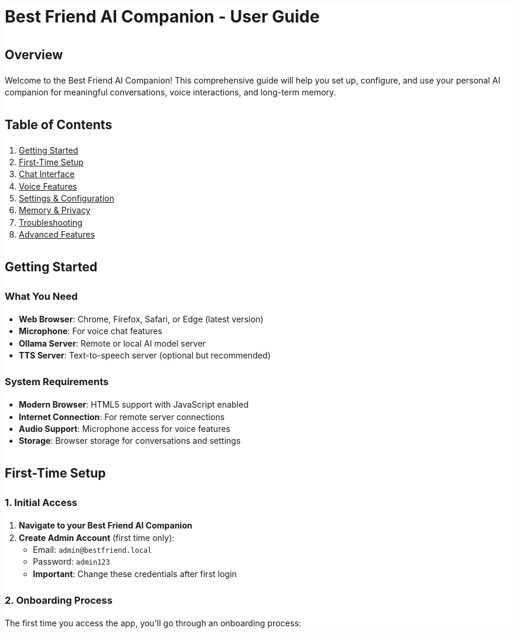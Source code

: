 # Best Friend AI Companion - User Guide

## Overview

Welcome to the Best Friend AI Companion! This comprehensive guide will help you set up, configure, and use your personal AI companion for meaningful conversations, voice interactions, and long-term memory.

## Table of Contents

1. [Getting Started](#getting-started)
2. [First-Time Setup](#first-time-setup)
3. [Chat Interface](#chat-interface)
4. [Voice Features](#voice-features)
5. [Settings & Configuration](#settings--configuration)
6. [Memory & Privacy](#memory--privacy)
7. [Troubleshooting](#troubleshooting)
8. [Advanced Features](#advanced-features)

## Getting Started

### What You Need

- **Web Browser**: Chrome, Firefox, Safari, or Edge (latest version)
- **Microphone**: For voice chat features
- **Ollama Server**: Remote or local AI model server
- **TTS Server**: Text-to-speech server (optional but recommended)

### System Requirements

- **Modern Browser**: HTML5 support with JavaScript enabled
- **Internet Connection**: For remote server connections
- **Audio Support**: Microphone access for voice features
- **Storage**: Browser storage for conversations and settings

## First-Time Setup

### 1. Initial Access

1. **Navigate to your Best Friend AI Companion**
2. **Create Admin Account** (first time only):
   - Email: `admin@bestfriend.local`
   - Password: `admin123`
   - **Important**: Change these credentials after first login

### 2. Onboarding Process

The first time you access the app, you'll go through an onboarding process:
